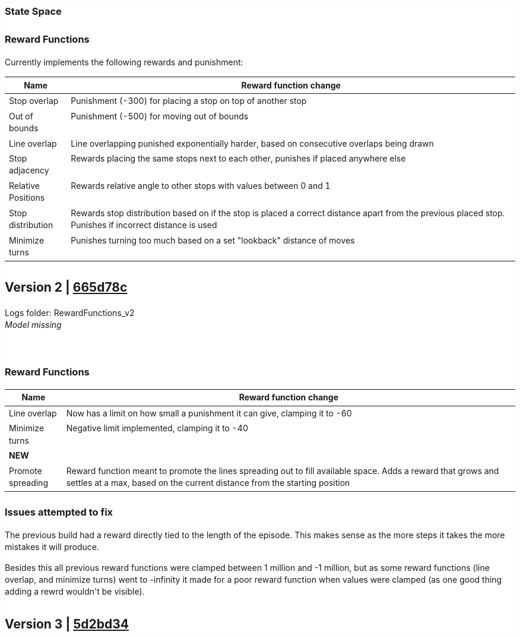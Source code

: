 ### **State Space**

### **Reward Functions**

Currently implements the following rewards and punishment:

|Name|Reward function change|
|----|---------------|
|Stop overlap|Punishment (-300) for placing a stop on top of another stop|
|Out of bounds|Punishment (-500) for moving out of bounds|
|Line overlap|Line overlapping punished exponentially harder, based on consecutive overlaps being drawn|
|Stop adjacency|Rewards placing the same stops next to each other, punishes if placed anywhere else|
|Relative Positions|Rewards relative angle to other stops with values between 0 and 1|
|Stop distribution|Rewards stop distribution based on if the stop is placed a correct distance apart from the previous placed stop. Punishes if incorrect distance is used|
|Minimize turns|Punishes turning too much based on a set "lookback" distance of moves|



## **Version 2** | [665d78c](https://github.com/BlieNuckel/RL-metro-map/commit/665d78cdaf782f7f2370ceaa598fa6f94ee4eb47)

Logs folder: RewardFunctions_v2\
_Model missing_

&nbsp;

### **Reward Functions**
|Name|Reward function change|
|----|---------------|
|Line overlap|Now has a limit on how small a punishment it can give, clamping it to -60|
|Minimize turns|Negative limit implemented, clamping it to -40|
|**NEW**||
|Promote spreading|Reward function meant to promote the lines spreading out to fill available space. Adds a reward that grows and settles at a max, based on the current distance from the starting position|

### **Issues attempted to fix**
The previous build had a reward directly tied to the length of the episode. This makes sense as the more steps it takes the more mistakes it will produce.

Besides this all previous reward functions were clamped between 1 million and -1 million, but as some reward functions (line overlap, and minimize turns) went to -infinity it made for a poor reward function when values were clamped (as one good thing adding a rewrd wouldn't be visible).



## **Version 3** | [5d2bd34](https://github.com/BlieNuckel/RL-metro-map/commit/5d2bd3404ce7acf97026e983cd9f1093b4f68878)

